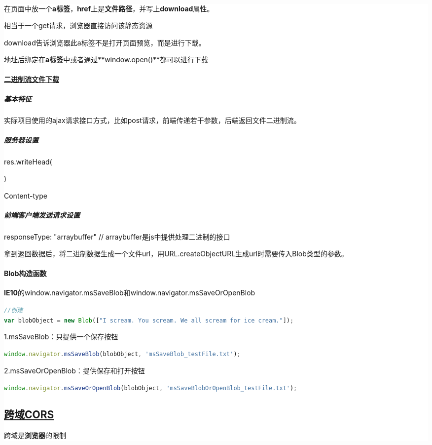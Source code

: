在页面中放一个**a标签**，**href**上是**文件路径**，并写上**download**属性。

相当于一个get请求，浏览器直接访问该静态资源

download告诉浏览器此a标签不是打开页面预览，而是进行下载。

地址后绑定在**a标签**中或者通过**window.open()**都可以进行下载

#### [二进制流文件下载](https://juejin.cn/post/6878912072780873742#comment)

##### 基本特征

实际项目使用的ajax请求接口方式，比如post请求，前端传递若干参数，后端返回文件二进制流。

##### 服务器设置

res.writeHead(

)

Content-type

##### 前端客户端发送请求设置

responseType: "arraybuffer" // arraybuffer是js中提供处理二进制的接口

拿到返回数据后，将二进制数据生成一个文件url，用URL.createObjectURL生成url时需要传入Blob类型的参数。



#### Blob构造函数

**IE10**的window.navigator.msSaveBlob和window.navigator.msSaveOrOpenBlob

```js
//创建
var blobObject = new Blob(["I scream. You scream. We all scream for ice cream."]); 
```

1.msSaveBlob：只提供一个保存按钮

```js
window.navigator.msSaveBlob(blobObject, 'msSaveBlob_testFile.txt');
```

2.msSaveOrOpenBlob：提供保存和打开按钮

```js
window.navigator.msSaveOrOpenBlob(blobObject, 'msSaveBlobOrOpenBlob_testFile.txt');
```







## [跨域CORS](https://juejin.cn/post/6844903929508003853#heading-0)

跨域是**浏览器**的限制
